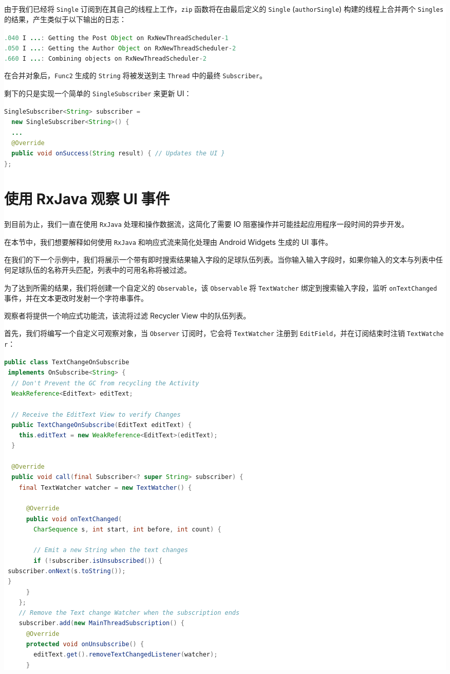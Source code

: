 由于我们已经将 `Single` 订阅到在其自己的线程上工作，`zip` 函数将在由最后定义的 `Single` (`authorSingle`) 构建的线程上合并两个 `Singles` 的结果，产生类似于以下输出的日志：

```java
.040 I ...: Getting the Post Object on RxNewThreadScheduler-1
.050 I ...: Getting the Author Object on RxNewThreadScheduler-2
.660 I ...: Combining objects on RxNewThreadScheduler-2
```

在合并对象后，`Func2` 生成的 `String` 将被发送到主 `Thread` 中的最终 `Subscriber`。

剩下的只是实现一个简单的 `SingleSubscriber` 来更新 UI：

```java
SingleSubscriber<String> subscriber =
  new SingleSubscriber<String>() {
  ...
  @Override
  public void onSuccess(String result) { // Updates the UI }
};
```

# 使用 RxJava 观察 UI 事件

到目前为止，我们一直在使用 `RxJava` 处理和操作数据流，这简化了需要 IO 阻塞操作并可能挂起应用程序一段时间的异步开发。

在本节中，我们想要解释如何使用 `RxJava` 和响应式流来简化处理由 Android Widgets 生成的 UI 事件。

在我们的下一个示例中，我们将展示一个带有即时搜索结果输入字段的足球队伍列表。当你输入输入字段时，如果你输入的文本与列表中任何足球队伍的名称开头匹配，列表中的可用名称将被过滤。

为了达到所需的结果，我们将创建一个自定义的 `Observable`，该 `Observable` 将 `TextWatcher` 绑定到搜索输入字段，监听 `onTextChanged` 事件，并在文本更改时发射一个字符串事件。

观察者将提供一个响应式功能流，该流将过滤 Recycler View 中的队伍列表。

首先，我们将编写一个自定义可观察对象，当 `Observer` 订阅时，它会将 `TextWatcher` 注册到 `EditField`，并在订阅结束时注销 `TextWatcher`：

```java
public class TextChangeOnSubscribe
 implements OnSubscribe<String> {
  // Don't Prevent the GC from recycling the Activity
  WeakReference<EditText> editText;

  // Receive the EditText View to verify Changes
  public TextChangeOnSubscribe(EditText editText) {
    this.editText = new WeakReference<EditText>(editText);
  }

  @Override
  public void call(final Subscriber<? super String> subscriber) {
    final TextWatcher watcher = new TextWatcher() {

      @Override
      public void onTextChanged(
        CharSequence s, int start, int before, int count) {

        // Emit a new String when the text changes
        if (!subscriber.isUnsubscribed()) {
 subscriber.onNext(s.toString());
 }
      }
    };
    // Remove the Text change Watcher when the subscription ends
    subscriber.add(new MainThreadSubscription() {
      @Override
      protected void onUnsubscribe() {
        editText.get().removeTextChangedListener(watcher);
      }
```